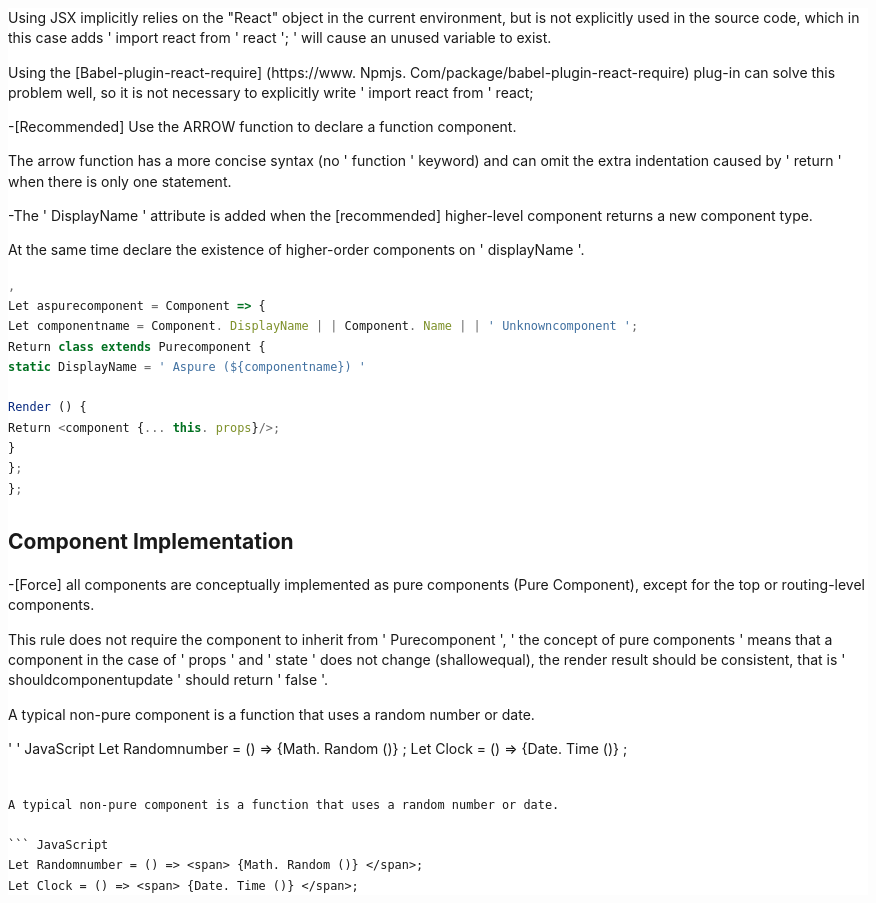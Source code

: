 Using JSX implicitly relies on the "React" object in the current environment, but is not explicitly used in the source code, which in this case adds ' import react from ' react '; ' will cause an unused variable to exist.

Using the [Babel-plugin-react-require] (https://www. Npmjs. Com/package/babel-plugin-react-require) plug-in can solve this problem well, so it is not necessary to explicitly write ' import react from ' react;

-[Recommended] Use the ARROW function to declare a function component.

The arrow function has a more concise syntax (no ' function ' keyword) and can omit the extra indentation caused by ' return ' when there is only one statement.

-The ' DisplayName ' attribute is added when the [recommended] higher-level component returns a new component type.

At the same time declare the existence of higher-order components on ' displayName '.

``` JavaScript
,
Let aspurecomponent = Component => {
Let componentname = Component. DisplayName | | Component. Name | | ' Unknowncomponent ';
Return class extends Purecomponent {
static DisplayName = ' Aspure (${componentname}) '

Render () {
Return <component {... this. props}/>;
}
};
};
```

## Component Implementation

-[Force] all components are conceptually implemented as pure components (Pure Component), except for the top or routing-level components.

This rule does not require the component to inherit from ' Purecomponent ', ' the concept of pure components ' means that a component in the case of ' props ' and ' state ' does not change (shallowequal), the render result should be consistent, that is ' shouldcomponentupdate ' should return ' false '.

A typical non-pure component is a function that uses a random number or date.

' ' JavaScript
Let Randomnumber = () => <span> {Math. Random ()} </span>;
Let Clock = () => <span> {Date. Time ()} </span>;
```

A typical non-pure component is a function that uses a random number or date.

``` JavaScript
Let Randomnumber = () => <span> {Math. Random ()} </span>;
Let Clock = () => <span> {Date. Time ()} </span>;
```
